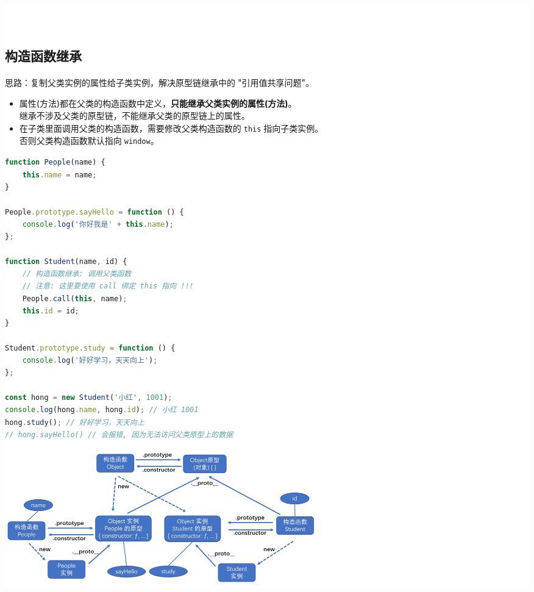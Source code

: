 <br><br>

## 构造函数继承

思路：复制父类实例的属性给子类实例，解决原型链继承中的 "引用值共享问题"。

-   属性(方法)都在父类的构造函数中定义，**只能继承父类实例的属性(方法)**。<br>
    继承不涉及父类的原型链，不能继承父类的原型链上的属性。
-   在子类里面调用父类的构造函数，需要修改父类构造函数的 `this` 指向子类实例。<br>
    否则父类构造函数默认指向 `window`。

```js
function People(name) {
    this.name = name;
}

People.prototype.sayHello = function () {
    console.log('你好我是' + this.name);
};

function Student(name, id) {
    // 构造函数继承: 调用父类函数
    // 注意: 这里要使用 call 绑定 this 指向 !!!
    People.call(this, name);
    this.id = id;
}

Student.prototype.study = function () {
    console.log('好好学习，天天向上');
};

const hong = new Student('小红', 1001);
console.log(hong.name, hong.id); // 小红 1001
hong.study(); // 好好学习，天天向上
// hong.sayHello() // 会报错, 因为无法访问父类原型上的数据
```

<img src="./picture/image-20230902223749946.png" alt="image-20230902223749946" style="zoom:50%;" />

